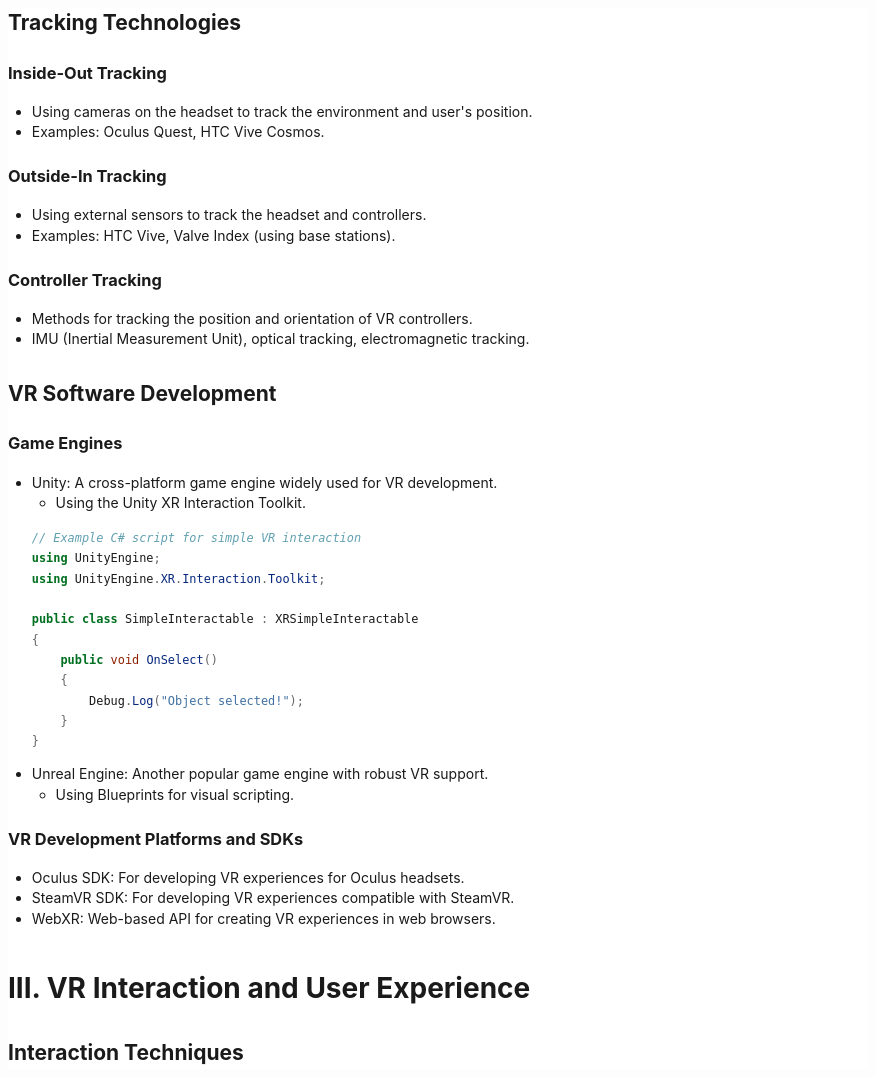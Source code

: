 ## Tracking Technologies

### Inside-Out Tracking

*   Using cameras on the headset to track the environment and user's position.
*   Examples: Oculus Quest, HTC Vive Cosmos.

### Outside-In Tracking

*   Using external sensors to track the headset and controllers.
*   Examples: HTC Vive, Valve Index (using base stations).

### Controller Tracking

*   Methods for tracking the position and orientation of VR controllers.
*   IMU (Inertial Measurement Unit), optical tracking, electromagnetic tracking.

## VR Software Development

### Game Engines

*   Unity: A cross-platform game engine widely used for VR development.
    *   Using the Unity XR Interaction Toolkit.
    ```csharp
    // Example C# script for simple VR interaction
    using UnityEngine;
    using UnityEngine.XR.Interaction.Toolkit;

    public class SimpleInteractable : XRSimpleInteractable
    {
        public void OnSelect()
        {
            Debug.Log("Object selected!");
        }
    }
    ```
*   Unreal Engine: Another popular game engine with robust VR support.
    *   Using Blueprints for visual scripting.

### VR Development Platforms and SDKs

*   Oculus SDK: For developing VR experiences for Oculus headsets.
*   SteamVR SDK: For developing VR experiences compatible with SteamVR.
*   WebXR: Web-based API for creating VR experiences in web browsers.

# III. VR Interaction and User Experience

## Interaction Techniques
